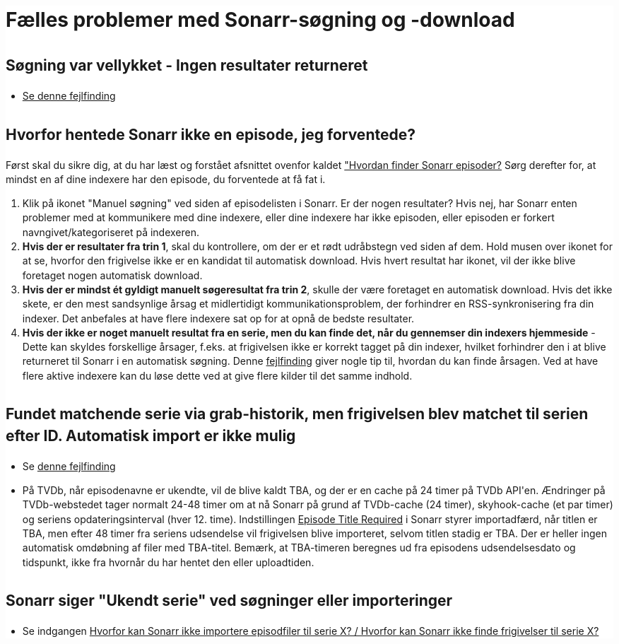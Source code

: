# Fælles problemer med Sonarr-søgning og -download

## Søgning var vellykket - Ingen resultater returneret

- [Se denne fejlfinding](/sonarr/troubleshooting#query-successful-no-results-returned)

## Hvorfor hentede Sonarr ikke en episode, jeg forventede?

Først skal du sikre dig, at du har læst og forstået afsnittet ovenfor kaldet ["Hvordan finder Sonarr episoder?](#how-does-sonarr-find-episodes) Sørg derefter for, at mindst en af dine indexere har den episode, du forventede at få fat i.

1. Klik på ikonet "Manuel søgning" ved siden af episodelisten i Sonarr. Er der nogen resultater? Hvis nej, har Sonarr enten problemer med at kommunikere med dine indexere, eller dine indexere har ikke episoden, eller episoden er forkert navngivet/kategoriseret på indexeren.
1. **Hvis der er resultater fra trin 1**, skal du kontrollere, om der er et rødt udråbstegn ved siden af dem. Hold musen over ikonet for at se, hvorfor den frigivelse ikke er en kandidat til automatisk download. Hvis hvert resultat har ikonet, vil der ikke blive foretaget nogen automatisk download.
1. **Hvis der er mindst ét gyldigt manuelt søgeresultat fra trin 2**, skulle der være foretaget en automatisk download. Hvis det ikke skete, er den mest sandsynlige årsag et midlertidigt kommunikationsproblem, der forhindrer en RSS-synkronisering fra din indexer. Det anbefales at have flere indexere sat op for at opnå de bedste resultater.
1. **Hvis der ikke er noget manuelt resultat fra en serie, men du kan finde det, når du gennemser din indexers hjemmeside** - Dette kan skyldes forskellige årsager, f.eks. at frigivelsen ikke er korrekt tagget på din indexer, hvilket forhindrer den i at blive returneret til Sonarr i en automatisk søgning. Denne [fejlfinding](/sonarr/troubleshooting#searches-indexers-and-trackers) giver nogle tip til, hvordan du kan finde årsagen. Ved at have flere aktive indexere kan du løse dette ved at give flere kilder til det samme indhold.

## Fundet matchende serie via grab-historik, men frigivelsen blev matchet til serien efter ID. Automatisk import er ikke mulig

- Se [denne fejlfinding](/sonarr/troubleshooting#found-matching-series-via-grab-history-but-series-was-matched-by-series-id-automatic-import-is-not-possible)

- På TVDb, når episodenavne er ukendte, vil de blive kaldt TBA, og der er en cache på 24 timer på TVDb API'en. Ændringer på TVDb-webstedet tager normalt 24-48 timer om at nå Sonarr på grund af TVDb-cache (24 timer), skyhook-cache (et par timer) og seriens opdateringsinterval (hver 12. time). Indstillingen [Episode Title Required](/sonarr/settings#importing) i Sonarr styrer importadfærd, når titlen er TBA, men efter 48 timer fra seriens udsendelse vil frigivelsen blive importeret, selvom titlen stadig er TBA. Der er heller ingen automatisk omdøbning af filer med TBA-titel. Bemærk, at TBA-timeren beregnes ud fra episodens udsendelsesdato og tidspunkt, ikke fra hvornår du har hentet den eller uploadtiden.

## Sonarr siger "Ukendt serie" ved søgninger eller importeringer

- Se indgangen [Hvorfor kan Sonarr ikke importere episodfiler til serie X? / Hvorfor kan Sonarr ikke finde frigivelser til serie X?](/sonarr/faq#why-cant-sonarr-import-episode-files-for-series-x-why-cant-sonarr-find-releases-for-series-x)
